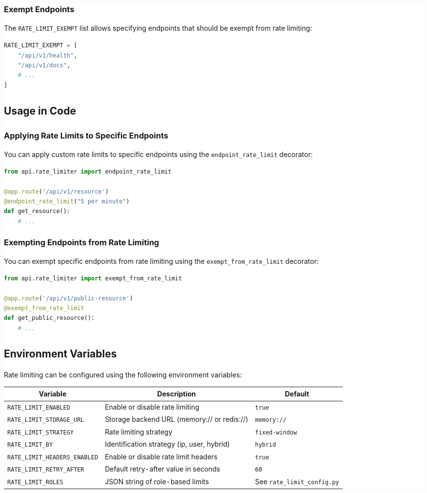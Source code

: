 ### Exempt Endpoints

The `RATE_LIMIT_EXEMPT` list allows specifying endpoints that should be exempt from rate limiting:

```python
RATE_LIMIT_EXEMPT = [
    "/api/v1/health",
    "/api/v1/docs",
    # ...
]
```

## Usage in Code

### Applying Rate Limits to Specific Endpoints

You can apply custom rate limits to specific endpoints using the `endpoint_rate_limit` decorator:

```python
from api.rate_limiter import endpoint_rate_limit

@app.route('/api/v1/resource')
@endpoint_rate_limit("5 per minute")
def get_resource():
    # ...
```

### Exempting Endpoints from Rate Limiting

You can exempt specific endpoints from rate limiting using the `exempt_from_rate_limit` decorator:

```python
from api.rate_limiter import exempt_from_rate_limit

@app.route('/api/v1/public-resource')
@exempt_from_rate_limit
def get_public_resource():
    # ...
```

## Environment Variables

Rate limiting can be configured using the following environment variables:

| Variable | Description | Default |
|----------|-------------|---------|
| `RATE_LIMIT_ENABLED` | Enable or disable rate limiting | `true` |
| `RATE_LIMIT_STORAGE_URL` | Storage backend URL (memory:// or redis://) | `memory://` |
| `RATE_LIMIT_STRATEGY` | Rate limiting strategy | `fixed-window` |
| `RATE_LIMIT_BY` | Identification strategy (ip, user, hybrid) | `hybrid` |
| `RATE_LIMIT_HEADERS_ENABLED` | Enable or disable rate limit headers | `true` |
| `RATE_LIMIT_RETRY_AFTER` | Default retry-after value in seconds | `60` |
| `RATE_LIMIT_ROLES` | JSON string of role-based limits | See `rate_limit_config.py` |

